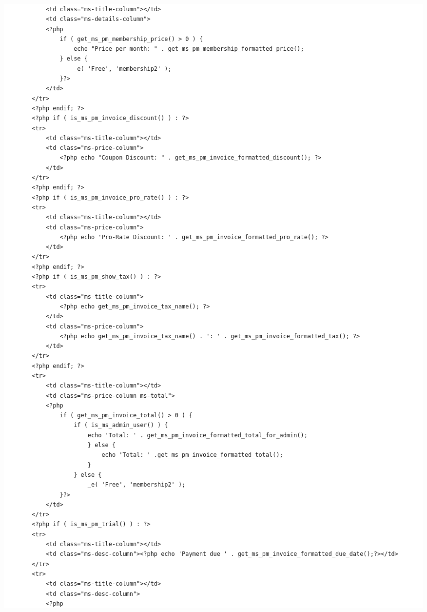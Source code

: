 ```
            <td class="ms-title-column"></td>
            <td class="ms-details-column">
            <?php
                if ( get_ms_pm_membership_price() > 0 ) {
                    echo "Price per month: " . get_ms_pm_membership_formatted_price();
                } else {
                    _e( 'Free', 'membership2' );
                }?>
            </td>
        </tr>
        <?php endif; ?>
		<?php if ( is_ms_pm_invoice_discount() ) : ?>
        <tr>
            <td class="ms-title-column"></td>
            <td class="ms-price-column">
                <?php echo "Coupon Discount: " . get_ms_pm_invoice_formatted_discount(); ?>
            </td>
        </tr>
        <?php endif; ?>
		<?php if ( is_ms_pm_invoice_pro_rate() ) : ?>
        <tr>
            <td class="ms-title-column"></td>
            <td class="ms-price-column">
                <?php echo 'Pro-Rate Discount: ' . get_ms_pm_invoice_formatted_pro_rate(); ?>
            </td>
        </tr>
        <?php endif; ?>
		<?php if ( is_ms_pm_show_tax() ) : ?>
        <tr>
            <td class="ms-title-column">
                <?php echo get_ms_pm_invoice_tax_name(); ?>
            </td>
            <td class="ms-price-column">
                <?php echo get_ms_pm_invoice_tax_name() . ': ' . get_ms_pm_invoice_formatted_tax(); ?>
            </td>
        </tr>
        <?php endif; ?>
		<tr>
            <td class="ms-title-column"></td>
            <td class="ms-price-column ms-total">
            <?php
                if ( get_ms_pm_invoice_total() > 0 ) {
                    if ( is_ms_admin_user() ) {
                        echo 'Total: ' . get_ms_pm_invoice_formatted_total_for_admin();
                    	} else {
                            echo 'Total: ' .get_ms_pm_invoice_formatted_total();
                        }
                    } else {
                        _e( 'Free', 'membership2' );
                }?>
            </td>
        </tr>
		<?php if ( is_ms_pm_trial() ) : ?>
        <tr>
            <td class="ms-title-column"></td>
            <td class="ms-desc-column"><?php echo 'Payment due ' . get_ms_pm_invoice_formatted_due_date();?></td>
        </tr>
        <tr>
            <td class="ms-title-column"></td>
            <td class="ms-desc-column">
            <?php
```